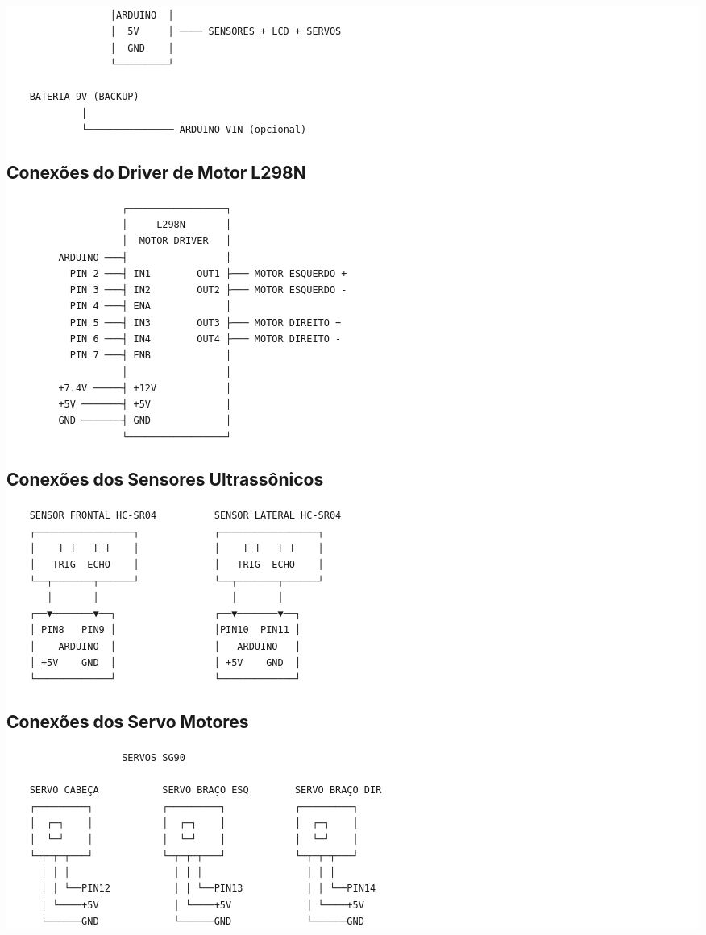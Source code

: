 ```
                  │ARDUINO  │
                  │  5V     │ ──── SENSORES + LCD + SERVOS
                  │  GND    │ 
                  └─────────┘
                  
    BATERIA 9V (BACKUP)
             │
             └─────────────── ARDUINO VIN (opcional)
```

## Conexões do Driver de Motor L298N

```
                    ┌─────────────────┐
                    │     L298N       │
                    │  MOTOR DRIVER   │
         ARDUINO ───┤                 │
           PIN 2 ───┤ IN1        OUT1 ├─── MOTOR ESQUERDO +
           PIN 3 ───┤ IN2        OUT2 ├─── MOTOR ESQUERDO -
           PIN 4 ───┤ ENA             │
           PIN 5 ───┤ IN3        OUT3 ├─── MOTOR DIREITO +
           PIN 6 ───┤ IN4        OUT4 ├─── MOTOR DIREITO -
           PIN 7 ───┤ ENB             │
                    │                 │
         +7.4V ─────┤ +12V            │
         +5V ───────┤ +5V             │
         GND ───────┤ GND             │
                    └─────────────────┘
```

## Conexões dos Sensores Ultrassônicos

```
    SENSOR FRONTAL HC-SR04          SENSOR LATERAL HC-SR04
    ┌─────────────────┐             ┌─────────────────┐
    │    [ ]   [ ]    │             │    [ ]   [ ]    │
    │   TRIG  ECHO    │             │   TRIG  ECHO    │
    └──┬───────┬──────┘             └──┬───────┬──────┘
       │       │                       │       │
    ┌──▼───────▼──┐                 ┌──▼───────▼──┐
    │ PIN8   PIN9 │                 │PIN10  PIN11 │
    │    ARDUINO  │                 │   ARDUINO   │
    │ +5V    GND  │                 │ +5V    GND  │
    └─────────────┘                 └─────────────┘
```

## Conexões dos Servo Motores

```
                    SERVOS SG90
                    
    SERVO CABEÇA           SERVO BRAÇO ESQ        SERVO BRAÇO DIR
    ┌─────────┐            ┌─────────┐            ┌─────────┐
    │  ┌─┐    │            │  ┌─┐    │            │  ┌─┐    │
    │  └─┘    │            │  └─┘    │            │  └─┘    │
    └─┬─┬─┬───┘            └─┬─┬─┬───┘            └─┬─┬─┬───┘
      │ │ │                  │ │ │                  │ │ │
      │ │ └──PIN12           │ │ └──PIN13           │ │ └──PIN14
      │ └────+5V             │ └────+5V             │ └────+5V
      └──────GND             └──────GND             └──────GND
```
